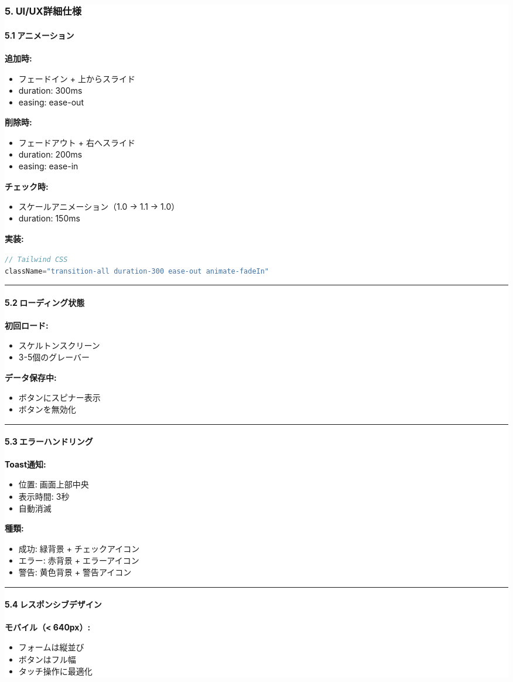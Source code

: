 
### 5. UI/UX詳細仕様

#### 5.1 アニメーション

**追加時:**
- フェードイン + 上からスライド
- duration: 300ms
- easing: ease-out

**削除時:**
- フェードアウト + 右へスライド
- duration: 200ms
- easing: ease-in

**チェック時:**
- スケールアニメーション（1.0 → 1.1 → 1.0）
- duration: 150ms

**実装:**
```typescript
// Tailwind CSS
className="transition-all duration-300 ease-out animate-fadeIn"
```

---

#### 5.2 ローディング状態

**初回ロード:**
- スケルトンスクリーン
- 3-5個のグレーバー

**データ保存中:**
- ボタンにスピナー表示
- ボタンを無効化

---

#### 5.3 エラーハンドリング

**Toast通知:**
- 位置: 画面上部中央
- 表示時間: 3秒
- 自動消滅

**種類:**
- 成功: 緑背景 + チェックアイコン
- エラー: 赤背景 + エラーアイコン
- 警告: 黄色背景 + 警告アイコン

---

#### 5.4 レスポンシブデザイン

**モバイル（< 640px）:**
- フォームは縦並び
- ボタンはフル幅
- タッチ操作に最適化
